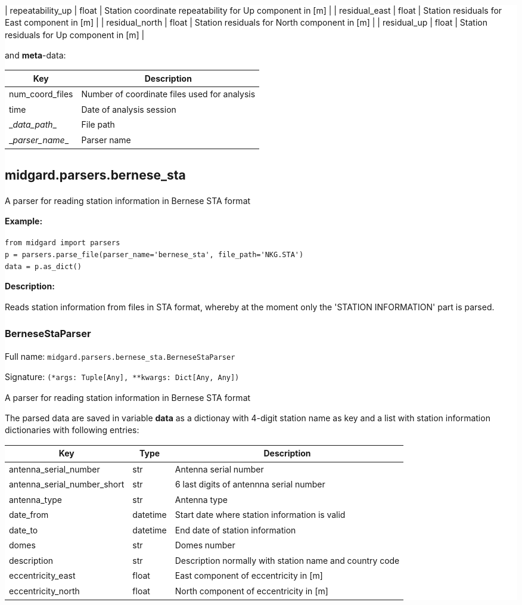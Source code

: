 | repeatability_up      | float       | Station coordinate repeatability for Up component in [m]             |
| residual_east         | float       | Station residuals for East component in [m]                          |
| residual_north        | float       | Station residuals for North component in [m]                         |
| residual_up           | float       | Station residuals for Up component in [m]                            |

and **meta**-data:

| Key                  | Description                                                                          |
|----------------------|--------------------------------------------------------------------------------------|
| num_coord_files      | Number of coordinate files used for analysis                                         |
| time                 | Date of analysis session                                                             |
| \__data_path__       | File path                                                                            |
| \__parser_name__     | Parser name                                                                          |


## midgard.parsers.bernese_sta
A parser for reading station information in Bernese STA format


**Example:**

    from midgard import parsers
    p = parsers.parse_file(parser_name='bernese_sta', file_path='NKG.STA')
    data = p.as_dict()

**Description:**

Reads station information from files in STA format, whereby at the moment only the 'STATION INFORMATION' part is
parsed.



### **BerneseStaParser**

Full name: `midgard.parsers.bernese_sta.BerneseStaParser`

Signature: `(*args: Tuple[Any], **kwargs: Dict[Any, Any])`

A parser for reading station information in Bernese STA format


The parsed data are saved in variable **data** as a dictionay with 4-digit station name as key and a list with 
station information dictionaries with following entries:

| Key                          | Type     |Description                                                         |
|------------------------------|----------|--------------------------------------------------------------------|
| antenna_serial_number        | str      | Antenna serial number                                              |
| antenna_serial_number_short  | str      | 6 last digits of antennna serial number                            |
| antenna_type                 | str      | Antenna type                                                       |
| date_from                    | datetime | Start date where station information is valid                      |
| date_to                      | datetime | End date of station information                                    | 
| domes                        | str      | Domes number                                                       |
| description                  | str      | Description normally with station name and country code            |
| eccentricity_east            | float    | East component of eccentricity in [m]                              |
| eccentricity_north           | float    | North component of eccentricity in [m]                             |